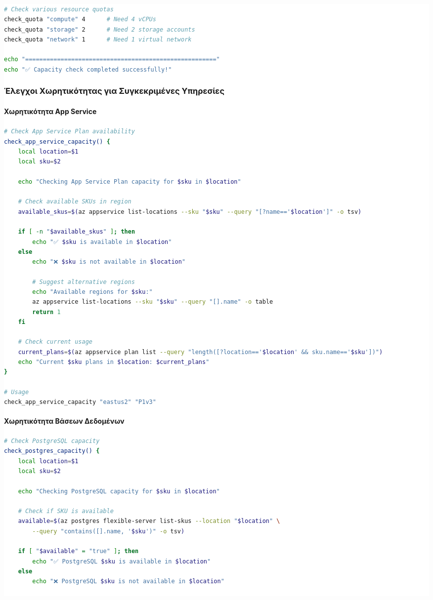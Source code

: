 ```bash
# Check various resource quotas
check_quota "compute" 4      # Need 4 vCPUs
check_quota "storage" 2      # Need 2 storage accounts
check_quota "network" 1      # Need 1 virtual network

echo "======================================================"
echo "✅ Capacity check completed successfully!"
```

### Έλεγχοι Χωρητικότητας για Συγκεκριμένες Υπηρεσίες

#### Χωρητικότητα App Service
```bash
# Check App Service Plan availability
check_app_service_capacity() {
    local location=$1
    local sku=$2
    
    echo "Checking App Service Plan capacity for $sku in $location"
    
    # Check available SKUs in region
    available_skus=$(az appservice list-locations --sku "$sku" --query "[?name=='$location']" -o tsv)
    
    if [ -n "$available_skus" ]; then
        echo "✅ $sku is available in $location"
    else
        echo "❌ $sku is not available in $location"
        
        # Suggest alternative regions
        echo "Available regions for $sku:"
        az appservice list-locations --sku "$sku" --query "[].name" -o table
        return 1
    fi
    
    # Check current usage
    current_plans=$(az appservice plan list --query "length([?location=='$location' && sku.name=='$sku'])")
    echo "Current $sku plans in $location: $current_plans"
}

# Usage
check_app_service_capacity "eastus2" "P1v3"
```

#### Χωρητικότητα Βάσεων Δεδομένων
```bash
# Check PostgreSQL capacity
check_postgres_capacity() {
    local location=$1
    local sku=$2
    
    echo "Checking PostgreSQL capacity for $sku in $location"
    
    # Check if SKU is available
    available=$(az postgres flexible-server list-skus --location "$location" \
        --query "contains([].name, '$sku')" -o tsv)
    
    if [ "$available" = "true" ]; then
        echo "✅ PostgreSQL $sku is available in $location"
    else
        echo "❌ PostgreSQL $sku is not available in $location"
        
```